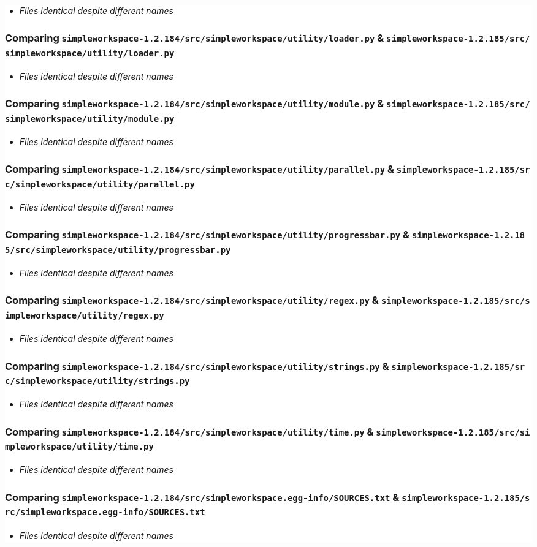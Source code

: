  * *Files identical despite different names*

### Comparing `simpleworkspace-1.2.184/src/simpleworkspace/utility/loader.py` & `simpleworkspace-1.2.185/src/simpleworkspace/utility/loader.py`

 * *Files identical despite different names*

### Comparing `simpleworkspace-1.2.184/src/simpleworkspace/utility/module.py` & `simpleworkspace-1.2.185/src/simpleworkspace/utility/module.py`

 * *Files identical despite different names*

### Comparing `simpleworkspace-1.2.184/src/simpleworkspace/utility/parallel.py` & `simpleworkspace-1.2.185/src/simpleworkspace/utility/parallel.py`

 * *Files identical despite different names*

### Comparing `simpleworkspace-1.2.184/src/simpleworkspace/utility/progressbar.py` & `simpleworkspace-1.2.185/src/simpleworkspace/utility/progressbar.py`

 * *Files identical despite different names*

### Comparing `simpleworkspace-1.2.184/src/simpleworkspace/utility/regex.py` & `simpleworkspace-1.2.185/src/simpleworkspace/utility/regex.py`

 * *Files identical despite different names*

### Comparing `simpleworkspace-1.2.184/src/simpleworkspace/utility/strings.py` & `simpleworkspace-1.2.185/src/simpleworkspace/utility/strings.py`

 * *Files identical despite different names*

### Comparing `simpleworkspace-1.2.184/src/simpleworkspace/utility/time.py` & `simpleworkspace-1.2.185/src/simpleworkspace/utility/time.py`

 * *Files identical despite different names*

### Comparing `simpleworkspace-1.2.184/src/simpleworkspace.egg-info/SOURCES.txt` & `simpleworkspace-1.2.185/src/simpleworkspace.egg-info/SOURCES.txt`

 * *Files identical despite different names*

